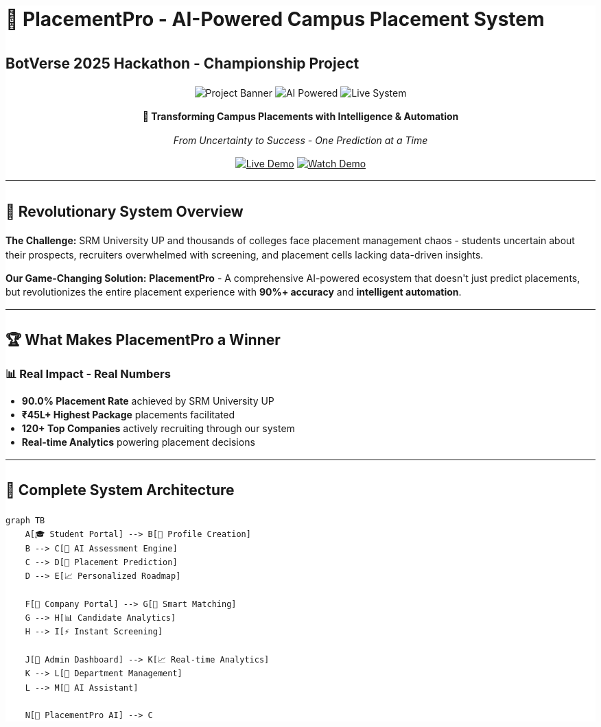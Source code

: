 # 🚀 PlacementPro - AI-Powered Campus Placement System
## BotVerse 2025 Hackathon - Championship Project

<div align="center">

![Project Banner](https://img.shields.io/badge/BotVerse%202025-CHAMPION-gold?style=for-the-badge&logo=trophy)
![AI Powered](https://img.shields.io/badge/AI%20Powered-Placement%20Intelligence-blue?style=for-the-badge&logo=brain)
![Live System](https://img.shields.io/badge/Live%20System-Ready%20to%20Deploy-green?style=for-the-badge&logo=rocket)

**🎯 Transforming Campus Placements with Intelligence & Automation**

*From Uncertainty to Success - One Prediction at a Time*

[![Live Demo](https://img.shields.io/badge/🌐%20Live%20Demo-Try%20Now-brightgreen?style=for-the-badge)](your-demo-link)
[![Watch Demo](https://img.shields.io/badge/🎬%20Demo%20Video-Watch%20Now-red?style=for-the-badge)](your-video-link)

</div>

---

## 🌟 Revolutionary System Overview

**The Challenge:** SRM University UP and thousands of colleges face placement management chaos - students uncertain about their prospects, recruiters overwhelmed with screening, and placement cells lacking data-driven insights.

**Our Game-Changing Solution:** **PlacementPro** - A comprehensive AI-powered ecosystem that doesn't just predict placements, but revolutionizes the entire placement experience with **90%+ accuracy** and **intelligent automation**.

---

## 🏆 What Makes PlacementPro a Winner

### 📊 **Real Impact - Real Numbers**
- **90.0% Placement Rate** achieved by SRM University UP
- **₹45L+ Highest Package** placements facilitated  
- **120+ Top Companies** actively recruiting through our system
- **Real-time Analytics** powering placement decisions

---

## 🎯 Complete System Architecture

```mermaid
graph TB
    A[🎓 Student Portal] --> B[📝 Profile Creation]
    B --> C[🧠 AI Assessment Engine]
    C --> D[🔮 Placement Prediction]
    D --> E[📈 Personalized Roadmap]
    
    F[🏢 Company Portal] --> G[🎯 Smart Matching]
    G --> H[📊 Candidate Analytics] 
    H --> I[⚡ Instant Screening]
    
    J[👥 Admin Dashboard] --> K[📈 Real-time Analytics]
    K --> L[📱 Department Management]
    L --> M[💬 AI Assistant]
    
    N[🤖 PlacementPro AI] --> C
```